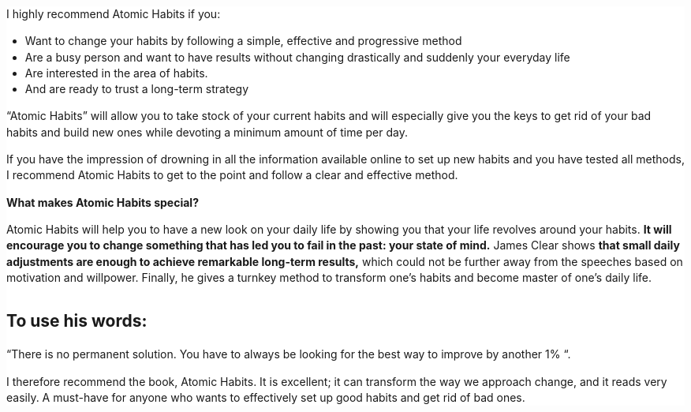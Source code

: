 I highly recommend Atomic Habits if you:

* Want to change your habits by following a simple, effective and progressive method
* Are a busy person and want to have results without changing drastically and suddenly your everyday life
* Are interested in the area of habits.
* And are ready to trust a long-term strategy

“Atomic Habits” will allow you to take stock of your current habits and will especially give you the keys to get rid of your bad habits and build new ones while devoting a minimum amount of time per day.

If you have the impression of drowning in all the information available online to set up new habits and you have tested all methods, I recommend Atomic Habits to get to the point and follow a clear and effective method.

**What makes Atomic Habits special?**

Atomic Habits will help you to have a new look on your daily life by showing you that your life revolves around your habits.  **It will encourage you to change something that has led you to fail in the past: your state of mind.**  James Clear shows  **that small daily adjustments are enough to achieve remarkable long-term results,**  which could not be further away from the speeches based on motivation and willpower. Finally, he gives a turnkey method to transform one’s habits and become master of one’s daily life.

## To use his words:

“There is no permanent solution. You have to always be looking for the best way to improve by another 1% “.

I therefore recommend the book, Atomic Habits. It is excellent; it can transform the way we approach change, and it reads very easily. A must-have for anyone who wants to effectively set up good habits and get rid of bad ones.